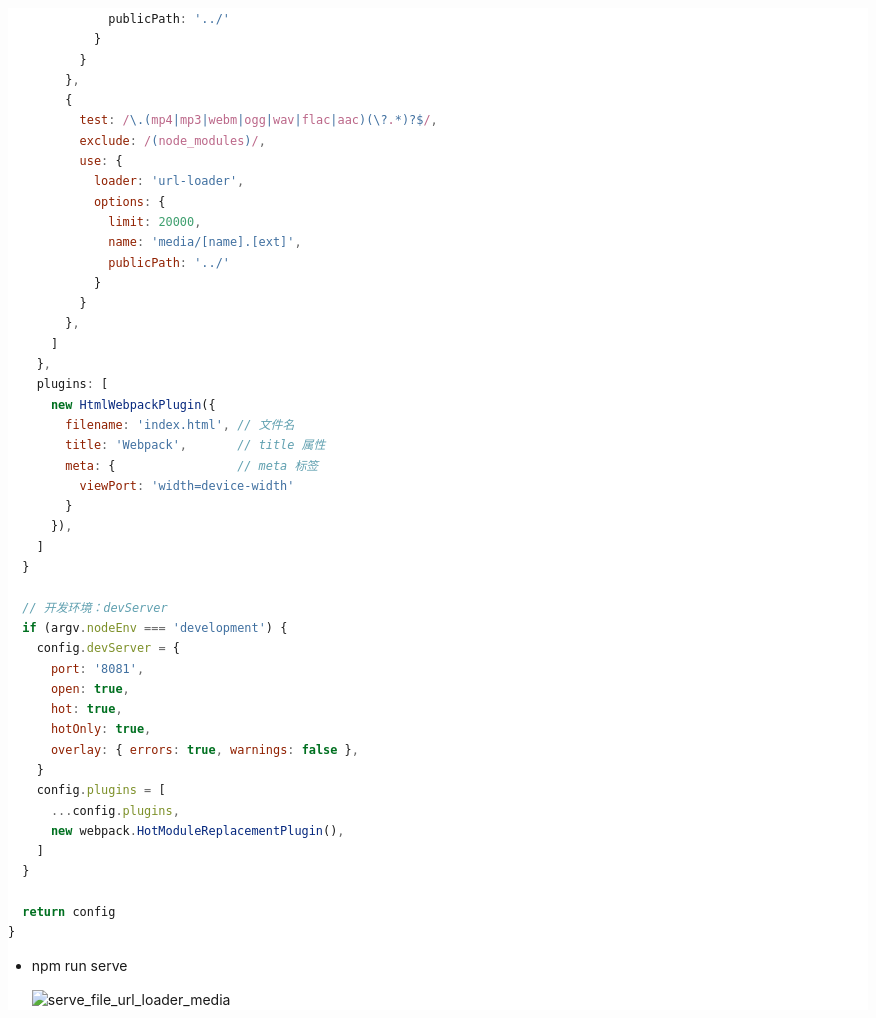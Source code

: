   ```javascript
                publicPath: '../'
              }
            }
          },
          {
            test: /\.(mp4|mp3|webm|ogg|wav|flac|aac)(\?.*)?$/, 
            exclude: /(node_modules)/,
            use: {
              loader: 'url-loader',
              options: {
                limit: 20000,
                name: 'media/[name].[ext]',
                publicPath: '../'
              }
            }
          },
        ]
      },
      plugins: [
        new HtmlWebpackPlugin({
          filename: 'index.html', // 文件名
          title: 'Webpack',       // title 属性
          meta: {                 // meta 标签
            viewPort: 'width=device-width'
          }
        }),
      ]
    }

    // 开发环境：devServer
    if (argv.nodeEnv === 'development') {
      config.devServer = {
        port: '8081',
        open: true,
        hot: true,
        hotOnly: true,
        overlay: { errors: true, warnings: false },
      }
      config.plugins = [
        ...config.plugins,
        new webpack.HotModuleReplacementPlugin(),
      ]
    }

    return config
  }
  ```

* npm run serve

  ![serve_file_url_loader_media]()
